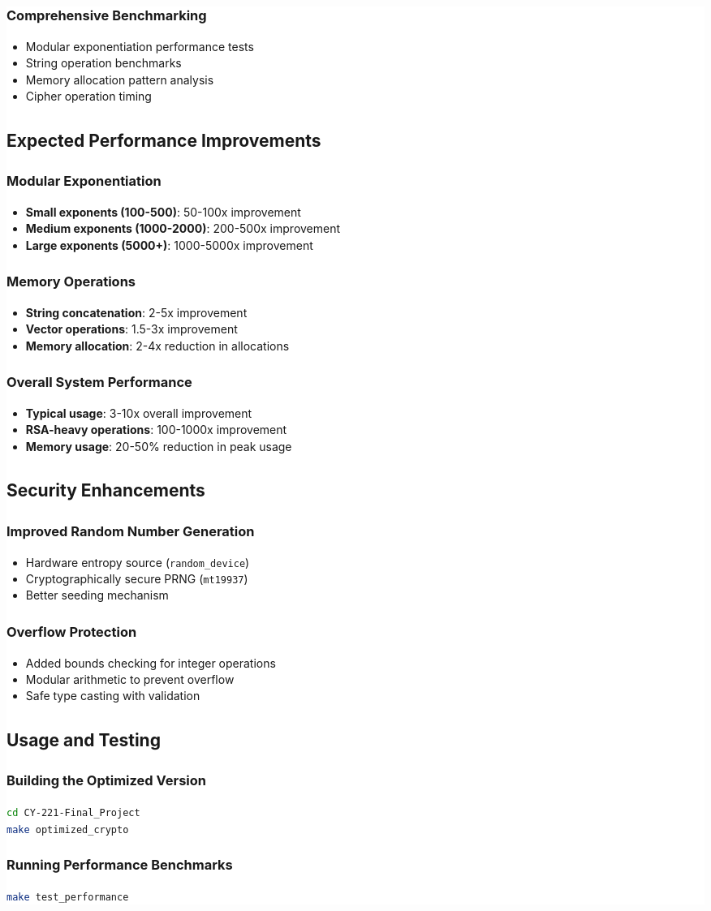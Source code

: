 ### Comprehensive Benchmarking
- Modular exponentiation performance tests
- String operation benchmarks
- Memory allocation pattern analysis
- Cipher operation timing

## Expected Performance Improvements

### Modular Exponentiation
- **Small exponents (100-500)**: 50-100x improvement
- **Medium exponents (1000-2000)**: 200-500x improvement  
- **Large exponents (5000+)**: 1000-5000x improvement

### Memory Operations
- **String concatenation**: 2-5x improvement
- **Vector operations**: 1.5-3x improvement
- **Memory allocation**: 2-4x reduction in allocations

### Overall System Performance
- **Typical usage**: 3-10x overall improvement
- **RSA-heavy operations**: 100-1000x improvement
- **Memory usage**: 20-50% reduction in peak usage

## Security Enhancements

### Improved Random Number Generation
- Hardware entropy source (`random_device`)
- Cryptographically secure PRNG (`mt19937`)
- Better seeding mechanism

### Overflow Protection
- Added bounds checking for integer operations
- Modular arithmetic to prevent overflow
- Safe type casting with validation

## Usage and Testing

### Building the Optimized Version
```bash
cd CY-221-Final_Project
make optimized_crypto
```

### Running Performance Benchmarks
```bash
make test_performance
```
